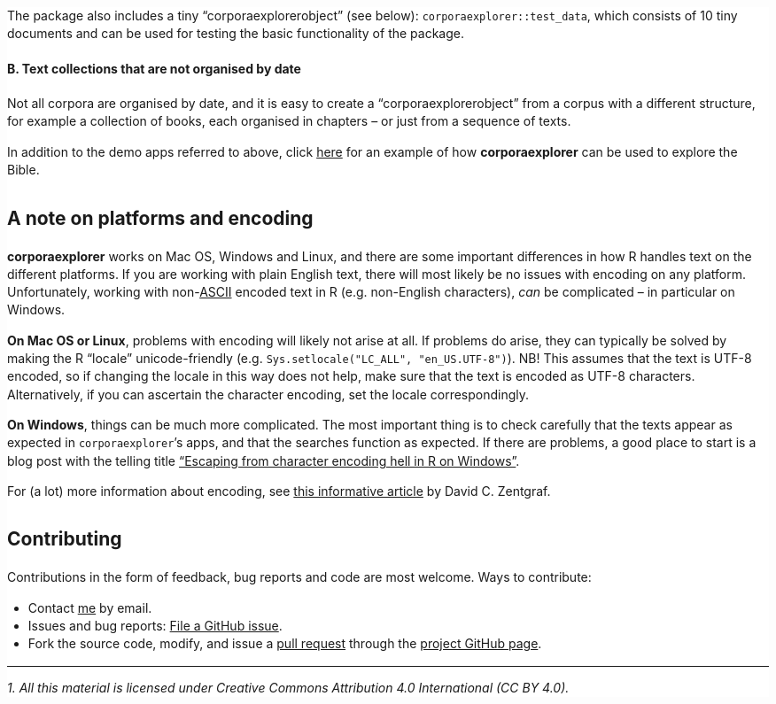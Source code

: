 The package also includes a tiny “corporaexplorerobject” (see below):
`corporaexplorer::test_data`, which consists of 10 tiny documents and
can be used for testing the basic functionality of the package.

#### B. Text collections that are not organised by date

Not all corpora are organised by date, and it is easy to create a
“corporaexplorerobject” from a corpus with a different structure, for
example a collection of books, each organised in chapters – or just from
a sequence of texts.

In addition to the demo apps referred to above, click
[here](articles/bible.html) for an example of how **corporaexplorer**
can be used to explore the Bible.

## A note on platforms and encoding

**corporaexplorer** works on Mac OS, Windows and Linux, and there are
some important differences in how R handles text on the different
platforms. If you are working with plain English text, there will most
likely be no issues with encoding on any platform. Unfortunately,
working with non-[ASCII](https://en.wikipedia.org/wiki/ASCII) encoded
text in R (e.g. non-English characters), *can* be complicated – in
particular on Windows.

**On Mac OS or Linux**, problems with encoding will likely not arise at
all. If problems do arise, they can typically be solved by making the R
“locale” unicode-friendly (e.g. `Sys.setlocale("LC_ALL",
"en_US.UTF-8")`). NB\! This assumes that the text is UTF-8 encoded, so
if changing the locale in this way does not help, make sure that the
text is encoded as UTF-8 characters. Alternatively, if you can ascertain
the character encoding, set the locale correspondingly.

**On Windows**, things can be much more complicated. The most important
thing is to check carefully that the texts appear as expected in
`corporaexplorer`’s apps, and that the searches function as expected. If
there are problems, a good place to start is a blog post with the
telling title [“Escaping from character encoding hell in R on
Windows”](https://dss.iq.harvard.edu/blog/escaping-character-encoding-hell-r-windows).

For (a lot) more information about encoding, see [this informative
article](http://kunststube.net/encoding/) by David C. Zentgraf.

## Contributing

Contributions in the form of feedback, bug reports and code are most
welcome. Ways to contribute:

  - Contact [me](mailto:klg@nupi.no) by email.
  - Issues and bug reports: [File a GitHub
    issue](https://github.com/kgjerde/corporaexplorer/issues).
  - Fork the source code, modify, and issue a [pull
    request](https://help.github.com/articles/creating-a-pull-request-from-a-fork/)
    through the [project GitHub
    page](https://github.com/kgjerde/corporaexplorer).

<hr>

<a name="footnote1">*1</a>. All this material is licensed under Creative
Commons Attribution 4.0 International (CC BY 4.0).*
